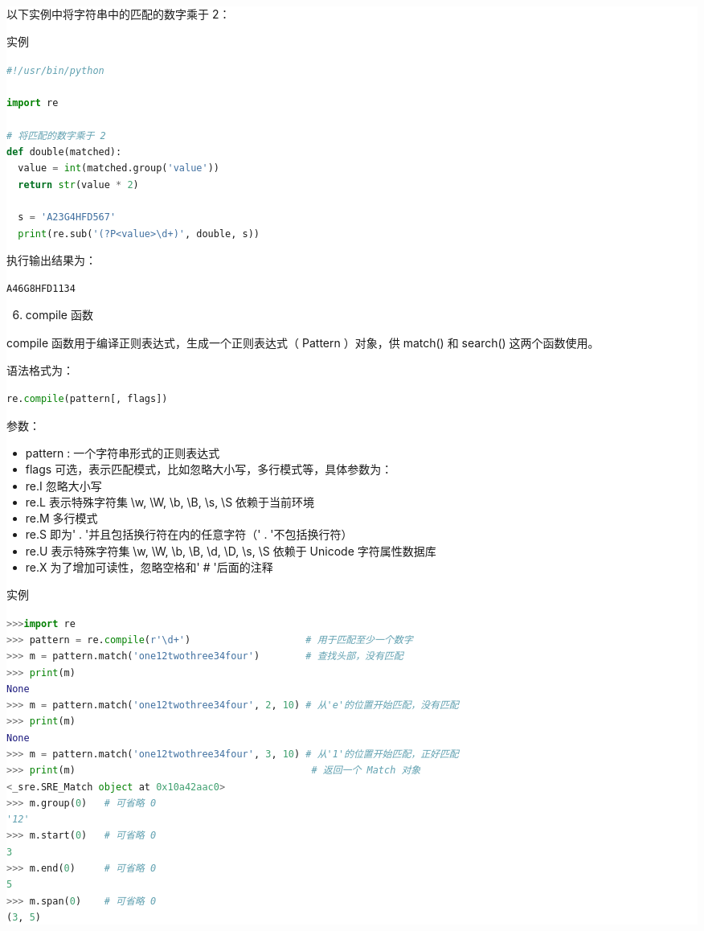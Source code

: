 以下实例中将字符串中的匹配的数字乘于 2：

实例
```python
#!/usr/bin/python

import re

# 将匹配的数字乘于 2
def double(matched):
  value = int(matched.group('value'))
  return str(value * 2)

  s = 'A23G4HFD567'
  print(re.sub('(?P<value>\d+)', double, s))
```
执行输出结果为：
```
A46G8HFD1134
```
6. compile 函数

compile 函数用于编译正则表达式，生成一个正则表达式（ Pattern ）对象，供 match() 和 search() 这两个函数使用。

语法格式为：
```python
re.compile(pattern[, flags])
```
参数：

- pattern : 一个字符串形式的正则表达式
- flags 可选，表示匹配模式，比如忽略大小写，多行模式等，具体参数为：
- re.I 忽略大小写
- re.L 表示特殊字符集 \w, \W, \b, \B, \s, \S 依赖于当前环境
- re.M 多行模式
- re.S 即为' . '并且包括换行符在内的任意字符（' . '不包括换行符）
- re.U 表示特殊字符集 \w, \W, \b, \B, \d, \D, \s, \S 依赖于 Unicode 字符属性数据库
- re.X 为了增加可读性，忽略空格和' # '后面的注释

实例
```python
>>>import re
>>> pattern = re.compile(r'\d+')                    # 用于匹配至少一个数字
>>> m = pattern.match('one12twothree34four')        # 查找头部，没有匹配
>>> print(m)
None
>>> m = pattern.match('one12twothree34four', 2, 10) # 从'e'的位置开始匹配，没有匹配
>>> print(m)
None
>>> m = pattern.match('one12twothree34four', 3, 10) # 从'1'的位置开始匹配，正好匹配
>>> print(m)                                         # 返回一个 Match 对象
<_sre.SRE_Match object at 0x10a42aac0>
>>> m.group(0)   # 可省略 0
'12'
>>> m.start(0)   # 可省略 0
3
>>> m.end(0)     # 可省略 0
5
>>> m.span(0)    # 可省略 0
(3, 5)
```
